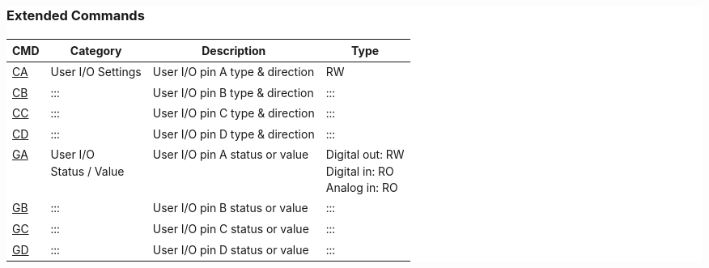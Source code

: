 ### Extended Commands

<table>
<thead>
<tr class="header">
<th>CMD</th>
<th>Category</th>
<th>Description</th>
<th>Type</th>
</tr>
</thead>
<tbody>
<tr class="odd">
<td><a href="#ca---cd">CA</a></td>
<td>User I/O Settings</td>
<td>User I/O pin A type &amp; direction</td>
<td>RW</td>
</tr>
<tr class="even">
<td><a href="#ca---cd">CB</a></td>
<td>:::</td>
<td>User I/O pin B type &amp; direction</td>
<td>:::</td>
</tr>
<tr class="odd">
<td><a href="#ca---cd">CC</a></td>
<td>:::</td>
<td>User I/O pin C type &amp; direction</td>
<td>:::</td>
</tr>
<tr class="even">
<td><a href="#ca---cd">CD</a></td>
<td>:::</td>
<td>User I/O pin D type &amp; direction</td>
<td>:::</td>
</tr>
<tr class="odd">
<td><a href="#ga---gd">GA</a></td>
<td>User I/O<br />
Status / Value</td>
<td>User I/O pin A status or value</td>
<td>Digital out: RW<br />
Digital in: RO<br />
Analog in: RO</td>
</tr>
<tr class="even">
<td><a href="#ga---gd">GB</a></td>
<td>:::</td>
<td>User I/O pin B status or value</td>
<td>:::</td>
</tr>
<tr class="odd">
<td><a href="#ga---gd">GC</a></td>
<td>:::</td>
<td>User I/O pin C status or value</td>
<td>:::</td>
</tr>
<tr class="even">
<td><a href="#ga---gd">GD</a></td>
<td>:::</td>
<td>User I/O pin D status or value</td>
<td>:::</td>
</tr>